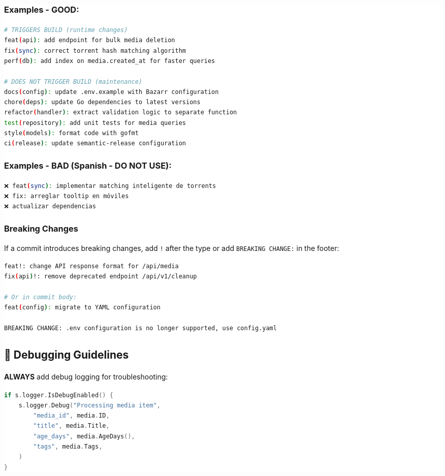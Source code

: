 ```
```

### Examples - GOOD:

```bash
# TRIGGERS BUILD (runtime changes)
feat(api): add endpoint for bulk media deletion
fix(sync): correct torrent hash matching algorithm
perf(db): add index on media.created_at for faster queries

# DOES NOT TRIGGER BUILD (maintenance)
docs(config): update .env.example with Bazarr configuration
chore(deps): update Go dependencies to latest versions
refactor(handler): extract validation logic to separate function
test(repository): add unit tests for media queries
style(models): format code with gofmt
ci(release): update semantic-release configuration
```

### Examples - BAD (Spanish - DO NOT USE):

```bash
❌ feat(sync): implementar matching inteligente de torrents
❌ fix: arreglar tooltip en móviles
❌ actualizar dependencias
```

### Breaking Changes

If a commit introduces breaking changes, add `!` after the type or add `BREAKING CHANGE:` in the footer:

```bash
feat!: change API response format for /api/media
fix(api)!: remove deprecated endpoint /api/v1/cleanup

# Or in commit body:
feat(config): migrate to YAML configuration

BREAKING CHANGE: .env configuration is no longer supported, use config.yaml
```

## 🐛 Debugging Guidelines

**ALWAYS** add debug logging for troubleshooting:

```go
if s.logger.IsDebugEnabled() {
    s.logger.Debug("Processing media item",
        "media_id", media.ID,
        "title", media.Title,
        "age_days", media.AgeDays(),
        "tags", media.Tags,
    )
}
```
